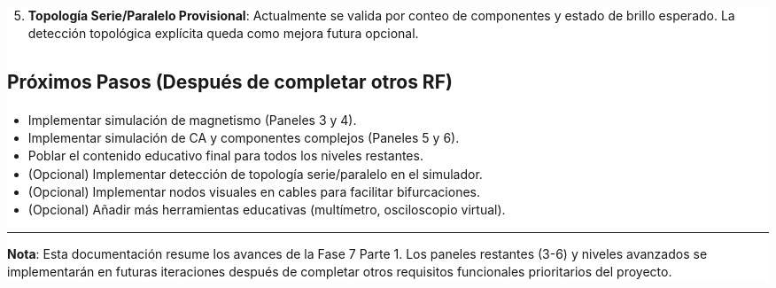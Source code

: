 5. **Topología Serie/Paralelo Provisional**: Actualmente se valida por conteo de componentes y estado de brillo esperado. La detección topológica explícita queda como mejora futura opcional.

## Próximos Pasos (Después de completar otros RF)

- Implementar simulación de magnetismo (Paneles 3 y 4).
- Implementar simulación de CA y componentes complejos (Paneles 5 y 6).
- Poblar el contenido educativo final para todos los niveles restantes.
- (Opcional) Implementar detección de topología serie/paralelo en el simulador.
- (Opcional) Implementar nodos visuales en cables para facilitar bifurcaciones.
- (Opcional) Añadir más herramientas educativas (multímetro, osciloscopio virtual).

---

**Nota**: Esta documentación resume los avances de la Fase 7 Parte 1. Los paneles restantes (3-6) y niveles avanzados se implementarán en futuras iteraciones después de completar otros requisitos funcionales prioritarios del proyecto.
